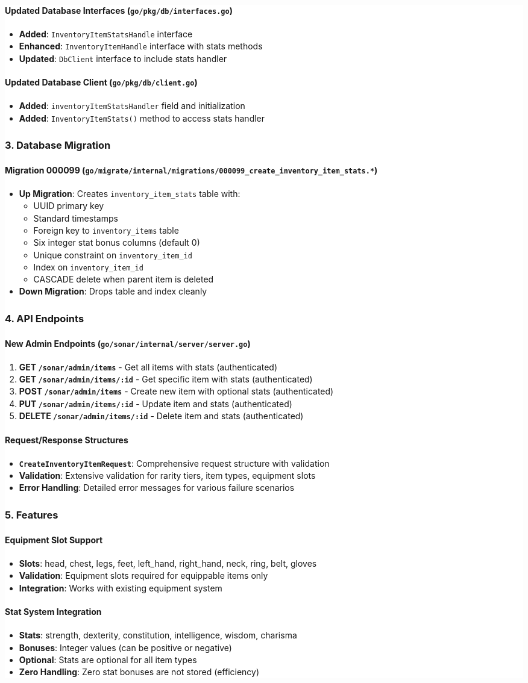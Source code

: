 #### Updated Database Interfaces (`go/pkg/db/interfaces.go`)
- **Added**: `InventoryItemStatsHandle` interface
- **Enhanced**: `InventoryItemHandle` interface with stats methods
- **Updated**: `DbClient` interface to include stats handler

#### Updated Database Client (`go/pkg/db/client.go`)
- **Added**: `inventoryItemStatsHandler` field and initialization
- **Added**: `InventoryItemStats()` method to access stats handler

### 3. Database Migration

#### Migration 000099 (`go/migrate/internal/migrations/000099_create_inventory_item_stats.*`)
- **Up Migration**: Creates `inventory_item_stats` table with:
  - UUID primary key
  - Standard timestamps
  - Foreign key to `inventory_items` table
  - Six integer stat bonus columns (default 0)
  - Unique constraint on `inventory_item_id`
  - Index on `inventory_item_id`
  - CASCADE delete when parent item is deleted
- **Down Migration**: Drops table and index cleanly

### 4. API Endpoints

#### New Admin Endpoints (`go/sonar/internal/server/server.go`)

1. **GET `/sonar/admin/items`** - Get all items with stats (authenticated)
2. **GET `/sonar/admin/items/:id`** - Get specific item with stats (authenticated)
3. **POST `/sonar/admin/items`** - Create new item with optional stats (authenticated)
4. **PUT `/sonar/admin/items/:id`** - Update item and stats (authenticated)
5. **DELETE `/sonar/admin/items/:id`** - Delete item and stats (authenticated)

#### Request/Response Structures
- **`CreateInventoryItemRequest`**: Comprehensive request structure with validation
- **Validation**: Extensive validation for rarity tiers, item types, equipment slots
- **Error Handling**: Detailed error messages for various failure scenarios

### 5. Features

#### Equipment Slot Support
- **Slots**: head, chest, legs, feet, left_hand, right_hand, neck, ring, belt, gloves
- **Validation**: Equipment slots required for equippable items only
- **Integration**: Works with existing equipment system

#### Stat System Integration
- **Stats**: strength, dexterity, constitution, intelligence, wisdom, charisma
- **Bonuses**: Integer values (can be positive or negative)
- **Optional**: Stats are optional for all item types
- **Zero Handling**: Zero stat bonuses are not stored (efficiency)
